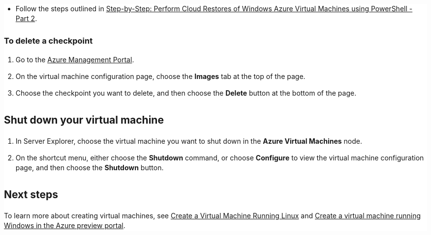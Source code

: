 - Follow the steps outlined in [Step-by-Step: Perform Cloud Restores of Windows Azure Virtual Machines using PowerShell - Part 2](http://blogs.technet.com/b/keithmayer/archive/2014/02/04/step-by-step-perform-cloud-restores-of-windows-azure-virtual-machines-using-powershell-part-2.aspx).

### To delete a checkpoint

1. Go to the [Azure Management Portal](https://manage.windowsazure.cn/).

1. On the virtual machine configuration page, choose the **Images** tab at the top of the page.

1. Choose the checkpoint you want to delete, and then choose the **Delete**  button at the bottom of the page.

## Shut down your virtual machine

1. In Server Explorer, choose the virtual machine you want to shut down in the **Azure Virtual Machines** node.

1. On the shortcut menu, either choose the **Shutdown** command, or choose **Configure** to view the virtual machine configuration page, and then choose the **Shutdown** button.

## Next steps

To learn more about creating virtual machines, see [Create a Virtual Machine Running Linux](/documentation/articles/virtual-machines-linux-tutorial) and [Create a virtual machine running Windows in the Azure preview portal](/documentation/articles/virtual-machines-windows-tutorial).
